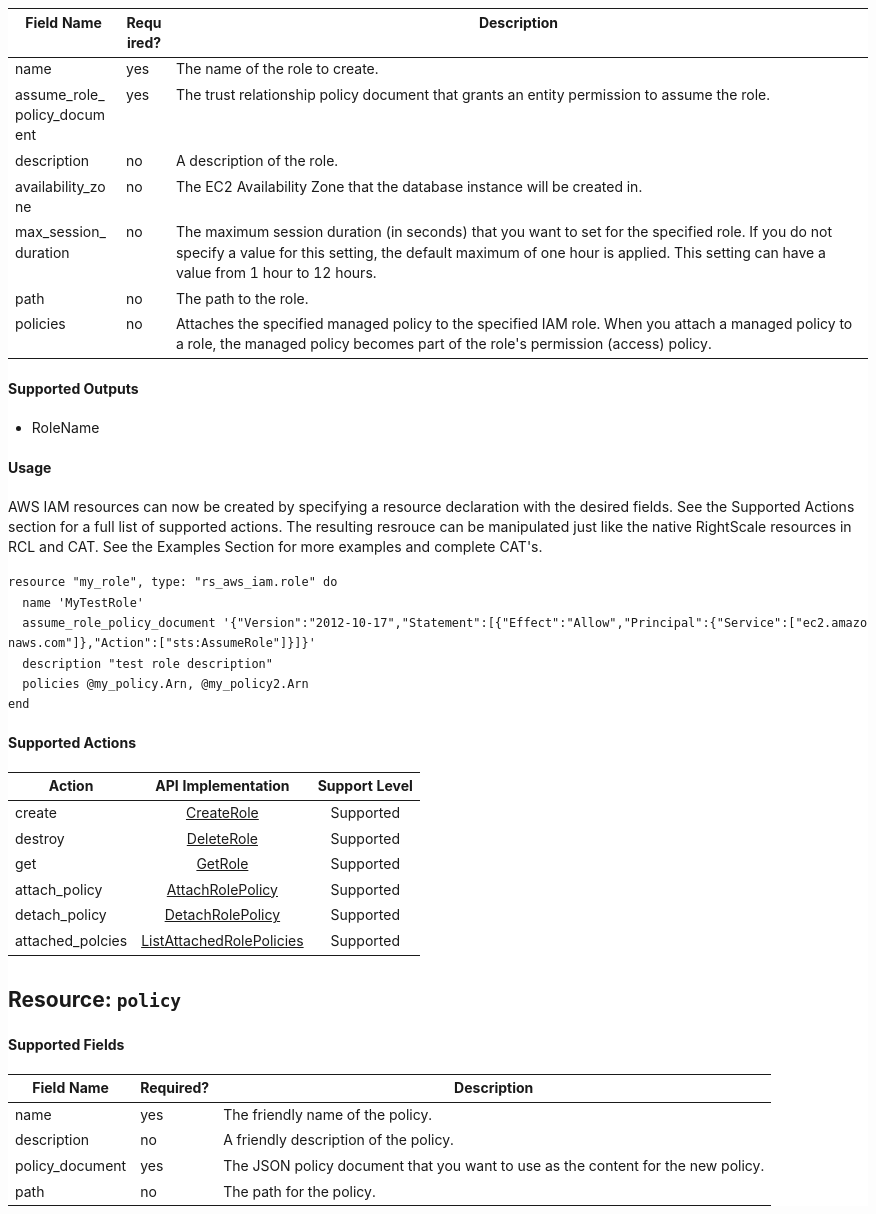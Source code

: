 | Field Name | Required? | Description |
|------------|-----------|-------------|
| name | yes | The name of the role to create. |
| assume_role_policy_document | yes |  The trust relationship policy document that grants an entity permission to assume the role. |
| description | no | A description of the role. |
| availability_zone | no | The EC2 Availability Zone that the database instance will be created in. |
| max_session_duration | no | The maximum session duration (in seconds) that you want to set for the specified role. If you do not specify a value for this setting, the default maximum of one hour is applied. This setting can have a value from 1 hour to 12 hours. |
| path | no | The path to the role. |
| policies | no | Attaches the specified managed policy to the specified IAM role. When you attach a managed policy to a role, the managed policy becomes part of the role's permission (access) policy. |

#### Supported Outputs
- RoleName

#### Usage
AWS IAM resources can now be created by specifying a resource declaration with the desired fields. See the Supported Actions section for a full list of supported actions.
The resulting resrouce can be manipulated just like the native RightScale resources in RCL and CAT. See the Examples Section for more examples and complete CAT's.
```
resource "my_role", type: "rs_aws_iam.role" do
  name 'MyTestRole'
  assume_role_policy_document '{"Version":"2012-10-17","Statement":[{"Effect":"Allow","Principal":{"Service":["ec2.amazonaws.com"]},"Action":["sts:AssumeRole"]}]}'
  description "test role description"
  policies @my_policy.Arn, @my_policy2.Arn
end
```

#### Supported Actions

| Action | API Implementation | Support Level |
|--------------|:----:|:-------------:|
| create | [CreateRole](https://docs.aws.amazon.com/IAM/latest/APIReference/API_CreateRole.html) | Supported |
| destroy | [DeleteRole](https://docs.aws.amazon.com/IAM/latest/APIReference/API_DeleteRole.html) | Supported |
| get | [GetRole](https://docs.aws.amazon.com/IAM/latest/APIReference/API_GetRole.html) | Supported |
| attach_policy | [AttachRolePolicy](https://docs.aws.amazon.com/IAM/latest/APIReference/API_AttachRolePolicy.html) | Supported |
| detach_policy | [DetachRolePolicy](https://docs.aws.amazon.com/IAM/latest/APIReference/API_DetachRolePolicy.html) | Supported |
| attached_polcies | [ListAttachedRolePolicies](https://docs.aws.amazon.com/IAM/latest/APIReference/API_ListAttachedRolePolicies.html) | Supported |

## Resource: `policy`

#### Supported Fields
| Field Name | Required? | Description |
|------------|-----------|-------------|
| name | yes |  The friendly name of the policy. |
| description | no | A friendly description of the policy.|
| policy_document | yes | The JSON policy document that you want to use as the content for the new policy.|
| path | no | The path for the policy. |
